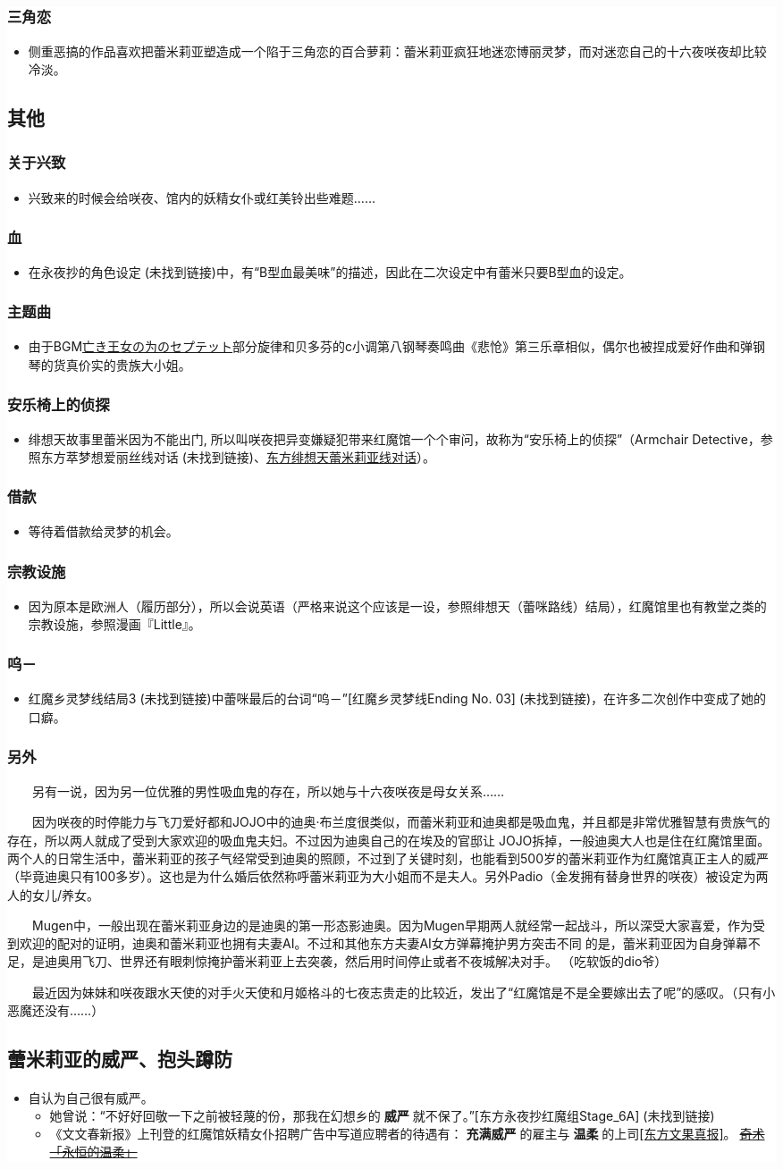 

### 三角恋
- 侧重恶搞的作品喜欢把蕾米莉亚塑造成一个陷于三角恋的百合萝莉：蕾米莉亚疯狂地迷恋博丽灵梦，而对迷恋自己的十六夜咲夜却比较冷淡。


## 其他

### 关于兴致
- 兴致来的时候会给咲夜、馆内的妖精女仆或红美铃出些难题……


### 血
- 在永夜抄的角色设定 (未找到链接)中，有“B型血最美味”的描述，因此在二次设定中有蕾米只要B型血的设定。


### 主题曲
- 由于BGM[亡き王女の为のセプテット](./献给已逝公主的七重奏.md)部分旋律和贝多芬的c小调第八钢琴奏鸣曲《悲怆》第三乐章相似，偶尔也被捏成爱好作曲和弹钢琴的货真价实的贵族大小姐。


### 安乐椅上的侦探
- 绯想天故事里蕾米因为不能出门, 所以叫咲夜把异变嫌疑犯带来红魔馆一个个审问，故称为“安乐椅上的侦探”（Armchair Detective，参照东方萃梦想爱丽丝线对话 (未找到链接)、[东方绯想天蕾米莉亚线对话](./游戏对话-东方绯想天-蕾米莉亚·斯卡蕾特.md)）。


### 借款
- 等待着借款给灵梦的机会。


### 宗教设施
- 因为原本是欧洲人（履历部分），所以会说英语（严格来说这个应该是一设，参照绯想天（蕾咪路线）结局），红魔馆里也有教堂之类的宗教设施，参照漫画『Little』。


### 呜－
- 红魔乡灵梦线结局3 (未找到链接)中蕾咪最后的台词“呜－”&#91;红魔乡灵梦线Ending No. 03&#93; (未找到链接)，在许多二次创作中变成了她的口癖。


### 另外

  
　　另有一说，因为另一位优雅的男性吸血鬼的存在，所以她与十六夜咲夜是母女关系……   

　　因为咲夜的时停能力与飞刀爱好都和JOJO中的迪奥·布兰度很类似，而蕾米莉亚和迪奥都是吸血鬼，并且都是非常优雅智慧有贵族气的存在，所以两人就成了受到大家欢迎的吸血鬼夫妇。不过因为迪奥自己的在埃及的官邸让 JOJO拆掉，一般迪奥大人也是住在红魔馆里面。两个人的日常生活中，蕾米莉亚的孩子气经常受到迪奥的照顾，不过到了关键时刻，也能看到500岁的蕾米莉亚作为红魔馆真正主人的威严（毕竟迪奥只有100多岁）。这也是为什么婚后依然称呼蕾米莉亚为大小姐而不是夫人。另外Padio（金发拥有替身世界的咲夜）被设定为两人的女儿/养女。   

　　Mugen中，一般出现在蕾米莉亚身边的是迪奥的第一形态影迪奥。因为Mugen早期两人就经常一起战斗，所以深受大家喜爱，作为受到欢迎的配对的证明，迪奥和蕾米莉亚也拥有夫妻AI。不过和其他东方夫妻AI女方弹幕掩护男方突击不同 的是，蕾米莉亚因为自身弹幕不足，是迪奥用飞刀、世界还有眼刺惊掩护蕾米莉亚上去突袭，然后用时间停止或者不夜城解决对手。 （吃软饭的dio爷）  

　　最近因为妹妹和咲夜跟水天使的对手火天使和月姬格斗的七夜志贵走的比较近，发出了“红魔馆是不是全要嫁出去了呢”的感叹。（只有小恶魔还没有……）
  



## 蕾米莉亚的威严、抱头蹲防
- 自认为自己很有威严。
  - 她曾说：“不好好回敬一下之前被轻蔑的份，那我在幻想乡的 **威严** 就不保了。”&#91;东方永夜抄红魔组Stage_6A&#93; (未找到链接)
  - 《文文春新报》上刊登的红魔馆妖精女仆招聘广告中写道应聘者的待遇有： **充满威严** 的雇主与 **温柔** 的上司[&#91;东方文果真报&#93;](./东方文果真报-广告-女仆妖精募集.md)。 ~~[奇术「永恒的温柔」](./Eternal_Meek.md)~~ 
